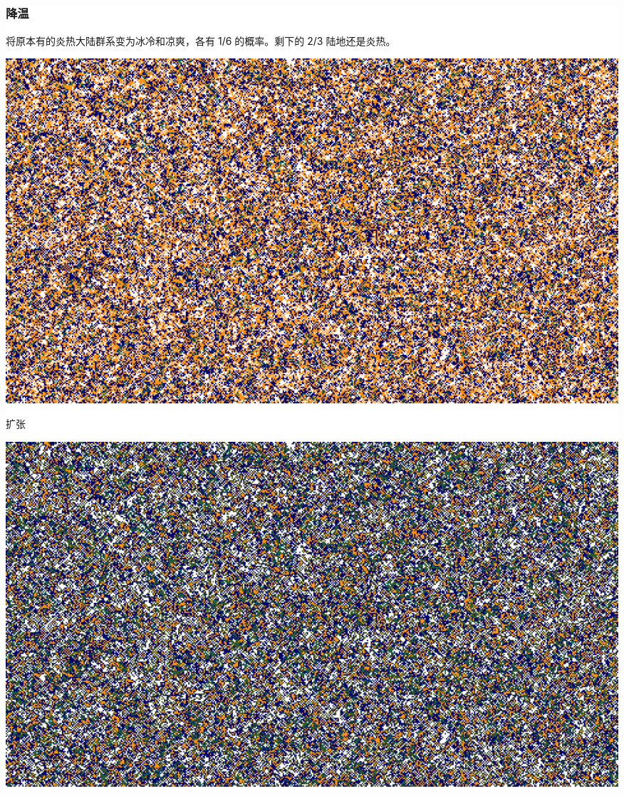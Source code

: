 ### 降温

将原本有的炎热大陆群系变为冰冷和凉爽，各有 1/6 的概率。剩下的 2/3 陆地还是炎热。

![](../resources/layers/main/9.png)

扩张

![](../resources/layers/main/10.png)
